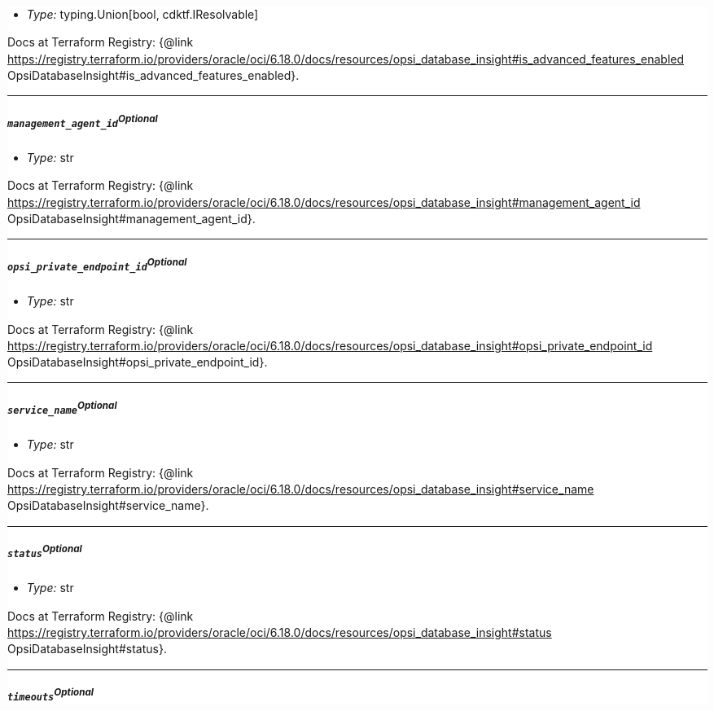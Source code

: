 - *Type:* typing.Union[bool, cdktf.IResolvable]

Docs at Terraform Registry: {@link https://registry.terraform.io/providers/oracle/oci/6.18.0/docs/resources/opsi_database_insight#is_advanced_features_enabled OpsiDatabaseInsight#is_advanced_features_enabled}.

---

##### `management_agent_id`<sup>Optional</sup> <a name="management_agent_id" id="rhizo-co-terraform-provider-oci.opsiDatabaseInsight.OpsiDatabaseInsight.Initializer.parameter.managementAgentId"></a>

- *Type:* str

Docs at Terraform Registry: {@link https://registry.terraform.io/providers/oracle/oci/6.18.0/docs/resources/opsi_database_insight#management_agent_id OpsiDatabaseInsight#management_agent_id}.

---

##### `opsi_private_endpoint_id`<sup>Optional</sup> <a name="opsi_private_endpoint_id" id="rhizo-co-terraform-provider-oci.opsiDatabaseInsight.OpsiDatabaseInsight.Initializer.parameter.opsiPrivateEndpointId"></a>

- *Type:* str

Docs at Terraform Registry: {@link https://registry.terraform.io/providers/oracle/oci/6.18.0/docs/resources/opsi_database_insight#opsi_private_endpoint_id OpsiDatabaseInsight#opsi_private_endpoint_id}.

---

##### `service_name`<sup>Optional</sup> <a name="service_name" id="rhizo-co-terraform-provider-oci.opsiDatabaseInsight.OpsiDatabaseInsight.Initializer.parameter.serviceName"></a>

- *Type:* str

Docs at Terraform Registry: {@link https://registry.terraform.io/providers/oracle/oci/6.18.0/docs/resources/opsi_database_insight#service_name OpsiDatabaseInsight#service_name}.

---

##### `status`<sup>Optional</sup> <a name="status" id="rhizo-co-terraform-provider-oci.opsiDatabaseInsight.OpsiDatabaseInsight.Initializer.parameter.status"></a>

- *Type:* str

Docs at Terraform Registry: {@link https://registry.terraform.io/providers/oracle/oci/6.18.0/docs/resources/opsi_database_insight#status OpsiDatabaseInsight#status}.

---

##### `timeouts`<sup>Optional</sup> <a name="timeouts" id="rhizo-co-terraform-provider-oci.opsiDatabaseInsight.OpsiDatabaseInsight.Initializer.parameter.timeouts"></a>
